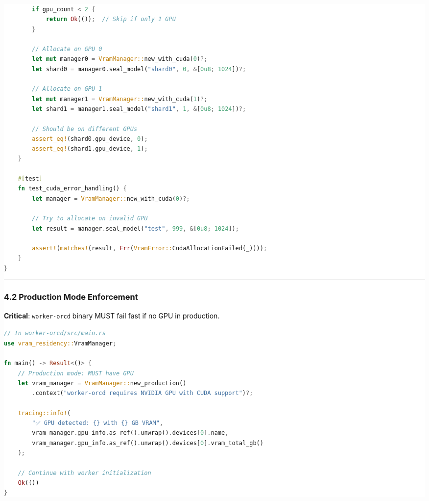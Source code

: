 ```rust
        if gpu_count < 2 {
            return Ok(());  // Skip if only 1 GPU
        }
        
        // Allocate on GPU 0
        let mut manager0 = VramManager::new_with_cuda(0)?;
        let shard0 = manager0.seal_model("shard0", 0, &[0u8; 1024])?;
        
        // Allocate on GPU 1
        let mut manager1 = VramManager::new_with_cuda(1)?;
        let shard1 = manager1.seal_model("shard1", 1, &[0u8; 1024])?;
        
        // Should be on different GPUs
        assert_eq!(shard0.gpu_device, 0);
        assert_eq!(shard1.gpu_device, 1);
    }
    
    #[test]
    fn test_cuda_error_handling() {
        let manager = VramManager::new_with_cuda(0)?;
        
        // Try to allocate on invalid GPU
        let result = manager.seal_model("test", 999, &[0u8; 1024]);
        
        assert!(matches!(result, Err(VramError::CudaAllocationFailed(_))));
    }
}
```

---

### 4.2 Production Mode Enforcement

**Critical**: `worker-orcd` binary MUST fail fast if no GPU in production.

```rust
// In worker-orcd/src/main.rs
use vram_residency::VramManager;

fn main() -> Result<()> {
    // Production mode: MUST have GPU
    let vram_manager = VramManager::new_production()
        .context("worker-orcd requires NVIDIA GPU with CUDA support")?;
    
    tracing::info!(
        "✅ GPU detected: {} with {} GB VRAM",
        vram_manager.gpu_info.as_ref().unwrap().devices[0].name,
        vram_manager.gpu_info.as_ref().unwrap().devices[0].vram_total_gb()
    );
    
    // Continue with worker initialization
    Ok(())
}
```
